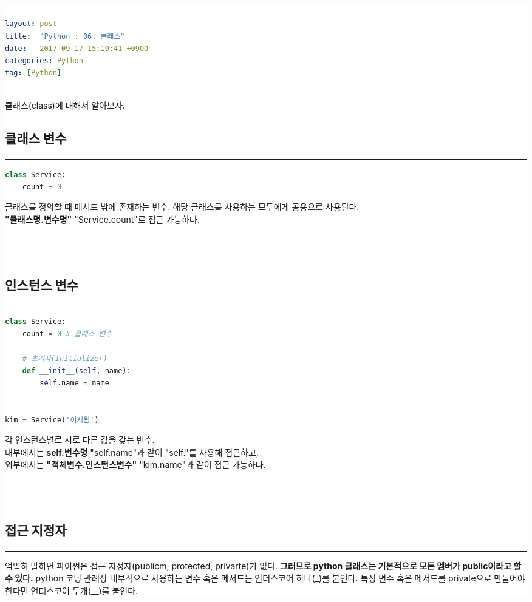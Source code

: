 ```yaml
---
layout: post
title:  "Python : 06. 클래스"
date:   2017-09-17 15:10:41 +0900
categories: Python
tag: [Python]
---
```


클래스(class)에 대해서 알아보자.

## 클래스 변수

<hr>

```python
class Service:
	count = 0
```
클래스를 정의할 때 메서드 밖에 존재하는 변수. 해당 클래스를 사용하는 모두에게 공용으로 사용된다.<br>
**"클래스명.변수명"** "Service.count"로 접근 가능하다.

<br><br>

## 인스턴스 변수

<hr>

```python
class Service:
	count = 0 # 클래스 변수

 	# 초기자(Initializer)
 	def __init__(self, name):
 		self.name = name


kim = Service('이시원')
```

각 인스턴스별로 서로 다른 값을 갖는 변수. <br>
내부에서는 **self.변수명** "self.name"과 같이 "self."를 사용해 접근하고, <br>
외부에서는 **"객체변수.인스턴스변수"** "kim.name"과 같이 접근 가능하다.

<br><br>

## 접근 지정자

<hr>

엄밀히 말하면 파이썬은 접근 지정자(publicm, protected, privarte)가 없다. **그러므로 python 클래스는 기본적으로 모든 멤버가 public이라고 할 수 있다.** python 코딩 관례상 내부적으로 사용하는 변수 혹은 메서드는 언더스코어 하나(_)를 붙인다. 특정 변수 혹은 메서드를 private으로 만들어야 한다면 언더스코어 두개(\_\_)를 붙인다.
